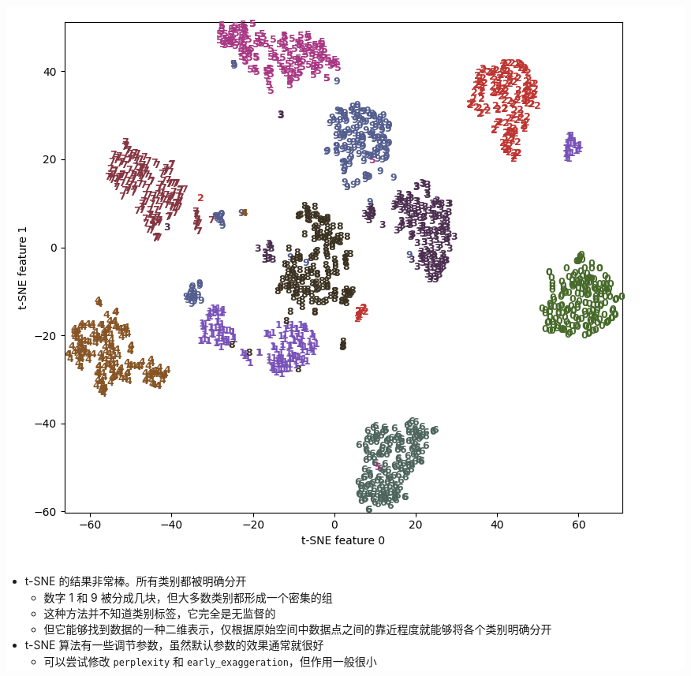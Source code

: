 ![Digits Scatter t SNE](figures/l32/l32-Digits-Scatter-t-SNE.png)

- t-SNE 的结果非常棒。所有类别都被明确分开
    - 数字 $1$ 和 $9$ 被分成几块，但大多数类别都形成一个密集的组
    - 这种方法并不知道类别标签，它完全是无监督的
    - 但它能够找到数据的一种二维表示，仅根据原始空间中数据点之间的靠近程度就能够将各个类别明确分开
- t-SNE 算法有一些调节参数，虽然默认参数的效果通常就很好
    - 可以尝试修改 `perplexity` 和 `early_exaggeration`，但作用一般很小